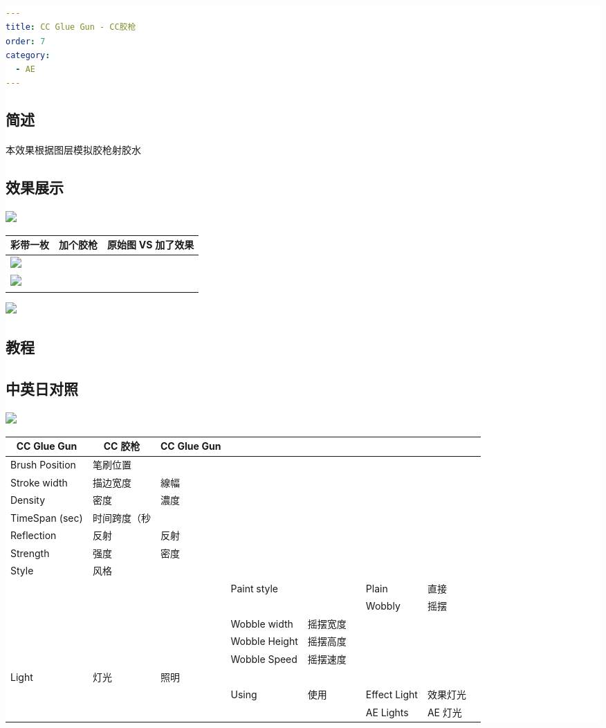 ```yaml
---
title: CC Glue Gun - CC胶枪
order: 7
category:
  - AE
---
```


## 简述

本效果根据图层模拟胶枪射胶水

## 效果展示

![](https://cdn.yuelili.com/20220102235922.png)

| 彩带一枚                                        | 加个胶枪 | 原始图 VS 加了效果 |
| ----------------------------------------------- | -------- | ------------------ |
| ![](https://cdn.yuelili.com/20211228001819.png) |
| ![](https://cdn.yuelili.com/20211228002239.png) |

![](https://cdn.yuelili.com/20211228002228.png)

## 教程

<iframe src="https://player.bilibili.com/player.html?bvid=BV1e34y1X7Vj&page=129&high_quality=1" width="100%" allowfullscreen="allowfullscreen" frameborder="0"></iframe>

## 中英日对照

![](https://mir.yuelili.com/wp-content/uploads/user/AE/effects/AE-Effects-Generate-CC_Glue_Gun.png)

| CC Glue Gun    | CC 胶枪      | CC Glue Gun |                 |          |                  |               |          |                |
| -------------- | ------------ | ----------- | --------------- | -------- | ---------------- | ------------- | -------- | -------------- |
| Brush Position | 笔刷位置     |             |                 |          |                  |               |          |                |
| Stroke width   | 描边宽度     | 線幅        |                 |          |                  |               |          |                |
| Density        | 密度         | 濃度        |                 |          |                  |               |          |                |
| TimeSpan (sec) | 时间跨度（秒 |             |                 |          |                  |               |          |                |
| Reflection     | 反射         | 反射        |                 |          |                  |               |          |                |
| Strength       | 强度         | 密度        |                 |          |                  |               |          |                |
| Style          | 风格         |             |                 |          |                  |               |          |                |
|                |              |             | Paint style     |          |                  | Plain         | 直接     |                |
|                |              |             |                 |          |                  | Wobbly        | 摇摆     |                |
|                |              |             | Wobble width    | 摇摆宽度 |                  |               |          |                |
|                |              |             | Wobble Height   | 摇摆高度 |                  |               |          |                |
|                |              |             | Wobble Speed    | 摇摆速度 |                  |               |          |                |
| Light          | 灯光         | 照明        |                 |          |                  |               |          |                |
|                |              |             | Using           | 使用     |                  | Effect Light  | 效果灯光 |                |
|                |              |             |                 |          |                  | AE Lights     | AE 灯光  |                |